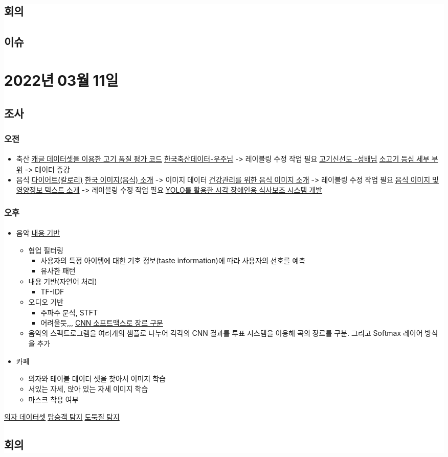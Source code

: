

## 회의

## 이슈 


# 2022년 03월 11일

## 조사

### 오전
- 축산 
[캐글 데이터셋을 이용한 고기 품질 평가 코드](https://www.kaggle.com/nalkrolu/meat-quality-assessment)
[한국축산데이터-우주님](https://aihub.or.kr/aidata/30733) -> 레이블링 수정 작업 필요
[고기신선도 -성배님](https://scienceon.kisti.re.kr/srch/selectPORSrchArticle.do?cn=JAKO202016357498067&dbt=NART)
[소고기 등심 세부 부위](https://scienceon.kisti.re.kr/srch/selectPORSrchArticle.do?cn=JAKO202128837845066) -> 데이터 증강
- 음식
[다이어트(칼로리)](https://scienceon.kisti.re.kr/srch/selectPORSrchArticle.do?cn=NPAP13342339)
[한국 이미지(음식) 소개](https://aihub.or.kr/aidata/13594) -> 이미지 데이터
[건강관리를 위한 음식 이미지 소개](https://aihub.or.kr/aidata/27674) -> 레이블링 수정 작업 필요
[음식 이미지 및 영양정보 텍스트 소개](https://aihub.or.kr/aidata/30747) -> 레이블링 수정 작업 필요
[YOLO를 활용한 시각 장애인용 식사보조 시스템 개발](https://www.koreascience.or.kr/article/JAKO202130053160358.pdf) 

### 오후
- 음악
[내용 기반](https://s-space.snu.ac.kr/bitstream/10371/151420/1/000000154848.pdf)
	- 협업 필터링
		- 사용자의 특정 아이템에 대한 기호 정보(taste information)에 따라 사용자의 선호를 예측
		- 유사한 패턴
	- 내용 기반(자연어 처리)
		- TF-IDF
	- 오디오 기반
		- 주파수 분석, STFT
		- 어려울듯,,,
[CNN 소프트맥스로 장르 구분](https://www.koreascience.or.kr/article/JAKO201912261948902.pdf)
	- 음악의 스펙트로그램을 여러개의 샘플로 나누어 각각의 CNN 결과를 투표 시스템을 이용해 곡의 장르를 구분. 그리고 Softmax 레이어 방식을 추가

- 카페
	- 의자와 테이블 데이터 셋을 찾아서 이미지 학습
	- 서있는 자세, 앉아 있는 자세 이미지 학습
	- 마스크 착용 여부
	
[의자 데이터셋](https://www.kaggle.com/mbkinaci/chair-kitchen-knife-saucepan)
[탑승객 탐지](https://journal-home.s3.ap-northeast-2.amazonaws.com/site/2020kics/presentation/0536.pdf)
[도둑질 탐지](https://developer-thislee.tistory.com/19?category=818795)
## 회의
